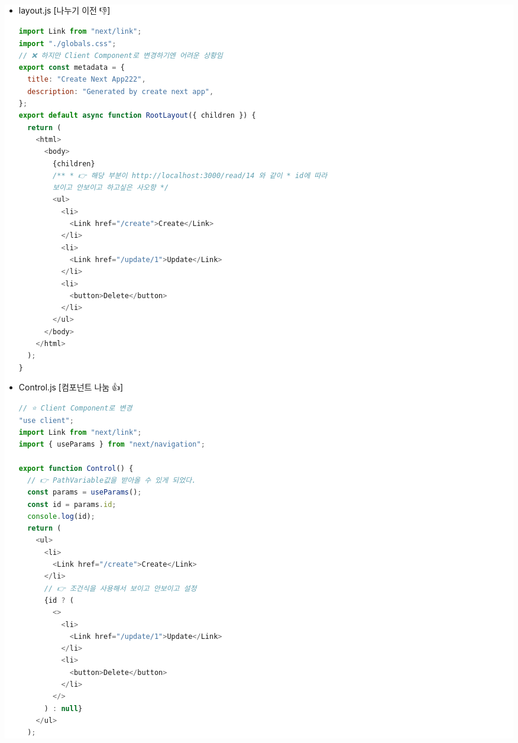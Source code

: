   - layout.js [나누기 이전 👎]

    ```javascript
    import Link from "next/link";
    import "./globals.css";
    // ❌ 하지만 Client Component로 변경하기엔 어려운 상황임
    export const metadata = {
      title: "Create Next App222",
      description: "Generated by create next app",
    };
    export default async function RootLayout({ children }) {
      return (
        <html>
          <body>
            {children}
            /** * 👉 해당 부분이 http://localhost:3000/read/14 와 같이 * id에 따라
            보이고 안보이고 하고싶은 사오항 */
            <ul>
              <li>
                <Link href="/create">Create</Link>
              </li>
              <li>
                <Link href="/update/1">Update</Link>
              </li>
              <li>
                <button>Delete</button>
              </li>
            </ul>
          </body>
        </html>
      );
    }
    ```

  - Control.js [컴포넌트 나눔 👍]

    ```javascript
    // ⭐️ Client Component로 변경
    "use client";
    import Link from "next/link";
    import { useParams } from "next/navigation";

    export function Control() {
      // 👉 PathVariable값을 받아올 수 있게 되었다.
      const params = useParams();
      const id = params.id;
      console.log(id);
      return (
        <ul>
          <li>
            <Link href="/create">Create</Link>
          </li>
          // 👉 조건식을 사용해서 보이고 안보이고 설정
          {id ? (
            <>
              <li>
                <Link href="/update/1">Update</Link>
              </li>
              <li>
                <button>Delete</button>
              </li>
            </>
          ) : null}
        </ul>
      );